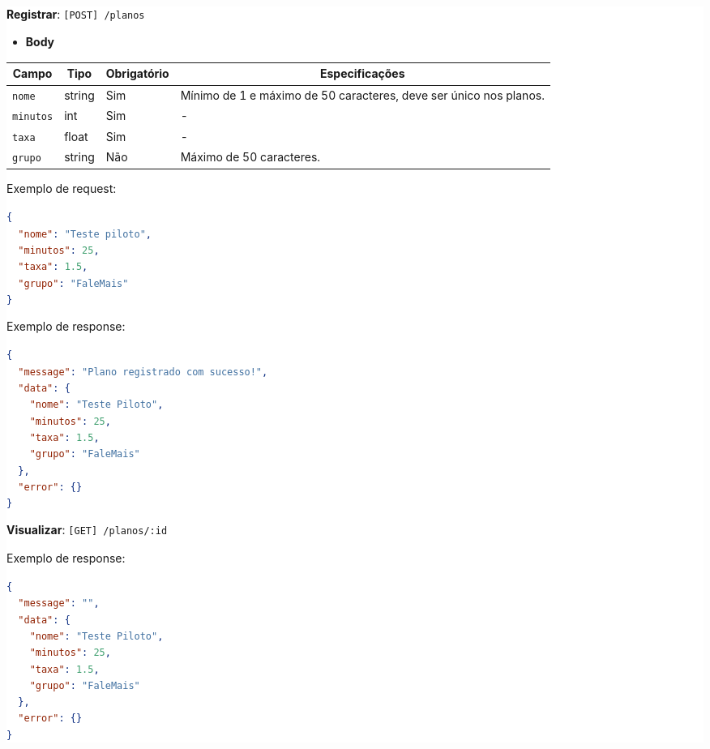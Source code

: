 **Registrar**:
`[POST] /planos`

- **Body**

| Campo | Tipo | Obrigatório | Especificações |
| ----- | ---- | ----------- | -------------- |
| `nome` | string | Sim | Mínimo de 1 e máximo de 50 caracteres, deve ser único nos planos. |
| `minutos` | int | Sim | - |
| `taxa` | float | Sim | - |
| `grupo` | string | Não | Máximo de 50 caracteres. |

Exemplo de request:
```json
{
  "nome": "Teste piloto",
  "minutos": 25,
  "taxa": 1.5,
  "grupo": "FaleMais"
}
```

Exemplo de response:
```json
{
  "message": "Plano registrado com sucesso!",
  "data": {
    "nome": "Teste Piloto",
    "minutos": 25,
    "taxa": 1.5,
    "grupo": "FaleMais"
  },
  "error": {}
}
```

**Visualizar**:
`[GET] /planos/:id`

Exemplo de response:
```json
{
  "message": "",
  "data": {
    "nome": "Teste Piloto",
    "minutos": 25,
    "taxa": 1.5,
    "grupo": "FaleMais"
  },
  "error": {}
}
```
